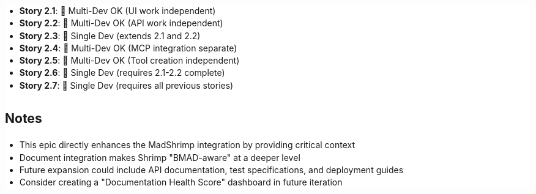 - **Story 2.1**: 👥 Multi-Dev OK (UI work independent)
- **Story 2.2**: 👥 Multi-Dev OK (API work independent)  
- **Story 2.3**: 👤 Single Dev (extends 2.1 and 2.2)
- **Story 2.4**: 👥 Multi-Dev OK (MCP integration separate)
- **Story 2.5**: 👥 Multi-Dev OK (Tool creation independent)
- **Story 2.6**: 👤 Single Dev (requires 2.1-2.2 complete)
- **Story 2.7**: 👤 Single Dev (requires all previous stories)

## Notes

- This epic directly enhances the MadShrimp integration by providing critical context
- Document integration makes Shrimp "BMAD-aware" at a deeper level
- Future expansion could include API documentation, test specifications, and deployment guides
- Consider creating a "Documentation Health Score" dashboard in future iteration